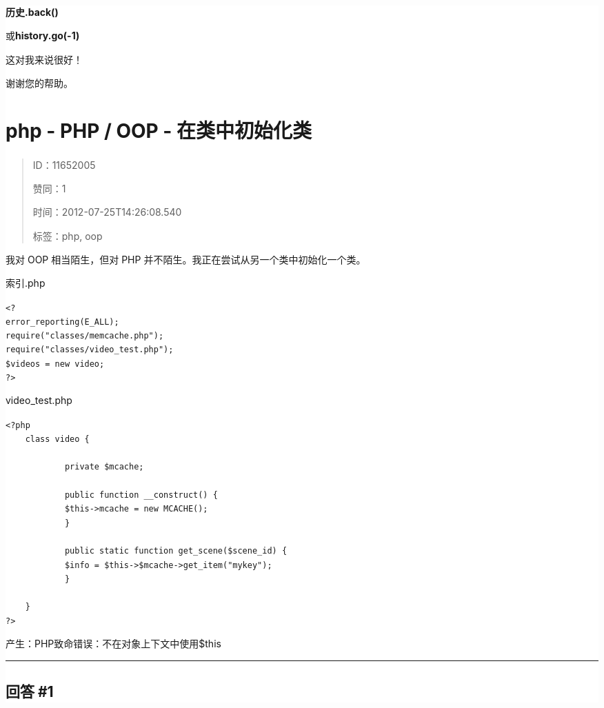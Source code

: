 **历史.back()**

或**history.go(-1)**

这对我来说很好！

谢谢您的帮助。

# php - PHP / OOP - 在类中初始化类

> ID：11652005
> 
> 赞同：1
> 
> 时间：2012-07-25T14:26:08.540
> 
> 标签：php, oop

我对 OOP 相当陌生，但对 PHP 并不陌生。我正在尝试从另一个类中初始化一个类。

索引.php

```
<?
error_reporting(E_ALL);
require("classes/memcache.php");
require("classes/video_test.php");
$videos = new video;
?> 
```

video_test.php

```
<?php
    class video {

            private $mcache;

            public function __construct() {
            $this->mcache = new MCACHE();
            }

            public static function get_scene($scene_id) {
            $info = $this->$mcache->get_item("mykey");
            }

    }
?> 
```

产生：PHP致命错误：不在对象上下文中使用$this

* * *

## 回答 #1
